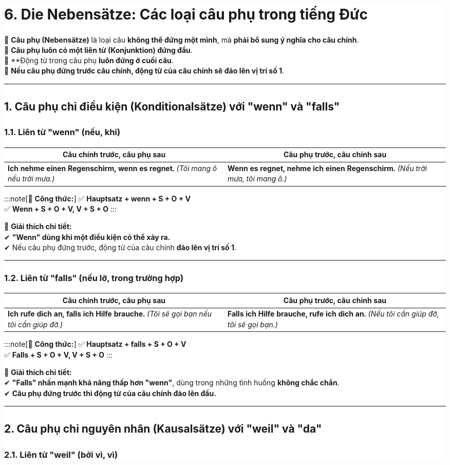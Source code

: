 # **6. Die Nebensätze: Các loại câu phụ trong tiếng Đức**

📌 **Câu phụ (Nebensätze)** là loại câu **không thể đứng một mình**, mà **phải bổ sung ý nghĩa cho câu chính**.  
📌 **Câu phụ luôn có một liên từ (Konjunktion) đứng đầu**.  
📌 **Động từ trong câu phụ **luôn đứng ở cuối câu**.  
📌 **Nếu câu phụ đứng trước câu chính, động từ của câu chính sẽ đảo lên vị trí số 1**.

---

## **1. Câu phụ chỉ điều kiện (Konditionalsätze) với "wenn" và "falls"**

### **1.1. Liên từ "wenn" (nếu, khi)**

|**Câu chính trước, câu phụ sau**|**Câu phụ trước, câu chính sau**|
|---|---|
|**Ich nehme einen Regenschirm, wenn es regnet.** _(Tôi mang ô nếu trời mưa.)_|**Wenn es regnet, nehme ich einen Regenschirm.** _(Nếu trời mưa, tôi mang ô.)_|

:::note[📌 **Công thức:**]
✅ **Hauptsatz + wenn + S + O + V**  
✅ **Wenn + S + O + V, V + S + O**
:::

📌 **Giải thích chi tiết:**  
✔ **"Wenn" dùng khi một điều kiện có thể xảy ra.**  
✔ Nếu câu phụ đứng trước, động từ của câu chính **đảo lên vị trí số 1**.

---

### **1.2. Liên từ "falls" (nếu lỡ, trong trường hợp)**

|**Câu chính trước, câu phụ sau**|**Câu phụ trước, câu chính sau**|
|---|---|
|**Ich rufe dich an, falls ich Hilfe brauche.** _(Tôi sẽ gọi bạn nếu tôi cần giúp đỡ.)_|**Falls ich Hilfe brauche, rufe ich dich an.** _(Nếu tôi cần giúp đỡ, tôi sẽ gọi bạn.)_|

:::note[📌 **Công thức:**]
✅ **Hauptsatz + falls + S + O + V**  
✅ **Falls + S + O + V, V + S + O**
:::

📌 **Giải thích chi tiết:**  
✔ **"Falls" nhấn mạnh khả năng thấp hơn "wenn"**, dùng trong những tình huống **không chắc chắn**.  
✔ **Câu phụ đứng trước thì động từ của câu chính đảo lên đầu.**

---

## **2. Câu phụ chỉ nguyên nhân (Kausalsätze) với "weil" và "da"**

### **2.1. Liên từ "weil" (bởi vì, vì)**
